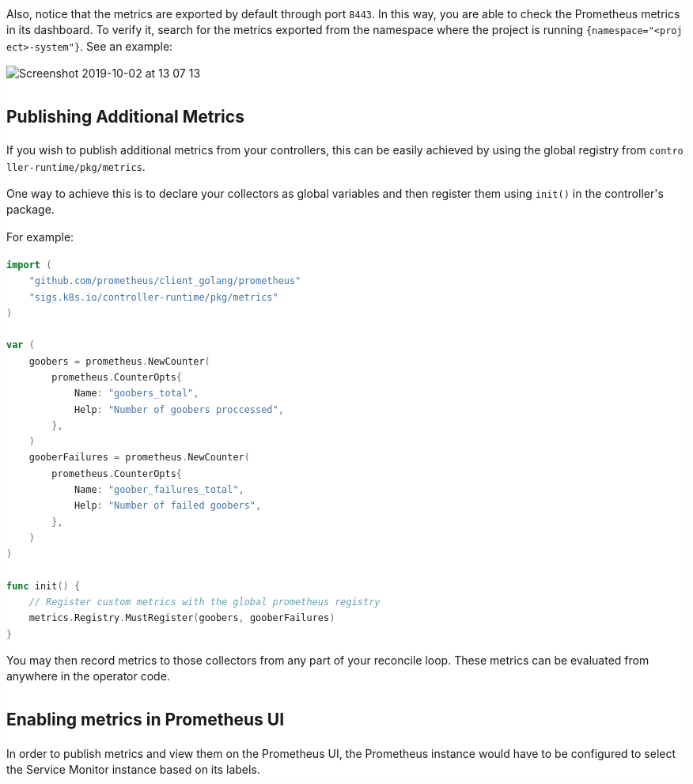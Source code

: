 Also, notice that the metrics are exported by default through port `8443`. In this way,
you are able to check the Prometheus metrics in its dashboard. To verify it, search
for the metrics exported from the namespace where the project is running
`{namespace="<project>-system"}`. See an example:

<img width="1680" alt="Screenshot 2019-10-02 at 13 07 13" src="https://user-images.githubusercontent.com/7708031/66042888-a497da80-e515-11e9-9d77-d8a9fc1159a5.png">

## Publishing Additional Metrics

If you wish to publish additional metrics from your controllers, this
can be easily achieved by using the global registry from
`controller-runtime/pkg/metrics`.

One way to achieve this is to declare your collectors as global variables and then register them using `init()` in the controller's package.

For example:

```go
import (
    "github.com/prometheus/client_golang/prometheus"
    "sigs.k8s.io/controller-runtime/pkg/metrics"
)

var (
    goobers = prometheus.NewCounter(
        prometheus.CounterOpts{
            Name: "goobers_total",
            Help: "Number of goobers proccessed",
        },
    )
    gooberFailures = prometheus.NewCounter(
        prometheus.CounterOpts{
            Name: "goober_failures_total",
            Help: "Number of failed goobers",
        },
    )
)

func init() {
    // Register custom metrics with the global prometheus registry
    metrics.Registry.MustRegister(goobers, gooberFailures)
}
```

You may then record metrics to those collectors from any part of your
reconcile loop. These metrics can be evaluated from anywhere in the operator code.

<aside class="note">
<h1>Enabling metrics in Prometheus UI</h1>

In order to publish metrics and view them on the Prometheus UI, the Prometheus instance would have to be configured to select the Service Monitor instance based on its labels.
